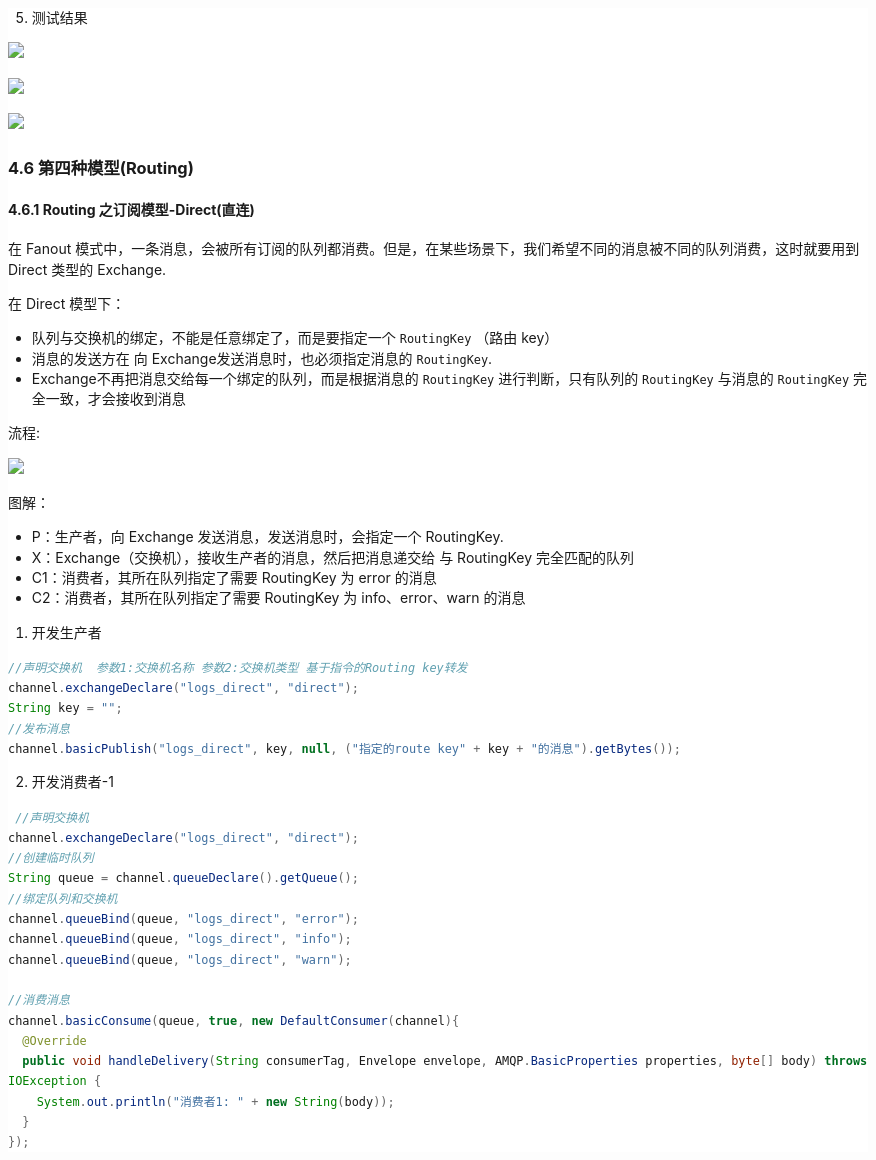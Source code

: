 5. 测试结果

![](https://chen-coding.oss-cn-shenzhen.aliyuncs.com/middleware/MQ/01/image-20200315180653207.png)

![](https://chen-coding.oss-cn-shenzhen.aliyuncs.com/middleware/MQ/01/image-20200315180708489.png)

![](https://chen-coding.oss-cn-shenzhen.aliyuncs.com/middleware/MQ/01/image-20200315180728035.png)

### 4.6 第四种模型(Routing)

#### 4.6.1 Routing 之订阅模型-Direct(直连)

在 Fanout 模式中，一条消息，会被所有订阅的队列都消费。但是，在某些场景下，我们希望不同的消息被不同的队列消费，这时就要用到 Direct 类型的 Exchange.

在 Direct 模型下：
- 队列与交换机的绑定，不能是任意绑定了，而是要指定一个 `RoutingKey` （路由 key）
- 消息的发送方在 向 Exchange发送消息时，也必须指定消息的 `RoutingKey`.
- Exchange不再把消息交给每一个绑定的队列，而是根据消息的 `RoutingKey` 进行判断，只有队列的 `RoutingKey` 与消息的 `RoutingKey` 完全一致，才会接收到消息

流程:

![](https://chen-coding.oss-cn-shenzhen.aliyuncs.com/middleware/MQ/01/image-20191126220145375.png)

图解：
- P：生产者，向 Exchange 发送消息，发送消息时，会指定一个 RoutingKey.
- X：Exchange（交换机），接收生产者的消息，然后把消息递交给 与 RoutingKey 完全匹配的队列
- C1：消费者，其所在队列指定了需要 RoutingKey 为 error 的消息
- C2：消费者，其所在队列指定了需要 RoutingKey 为 info、error、warn 的消息

1. 开发生产者

```java
//声明交换机  参数1:交换机名称 参数2:交换机类型 基于指令的Routing key转发
channel.exchangeDeclare("logs_direct", "direct");
String key = "";
//发布消息
channel.basicPublish("logs_direct", key, null, ("指定的route key" + key + "的消息").getBytes());
```

2. 开发消费者-1

```java
 //声明交换机
channel.exchangeDeclare("logs_direct", "direct");
//创建临时队列
String queue = channel.queueDeclare().getQueue();
//绑定队列和交换机
channel.queueBind(queue, "logs_direct", "error");
channel.queueBind(queue, "logs_direct", "info");
channel.queueBind(queue, "logs_direct", "warn");

//消费消息
channel.basicConsume(queue, true, new DefaultConsumer(channel){
  @Override
  public void handleDelivery(String consumerTag, Envelope envelope, AMQP.BasicProperties properties, byte[] body) throws IOException {
    System.out.println("消费者1: " + new String(body));
  }
});
```
